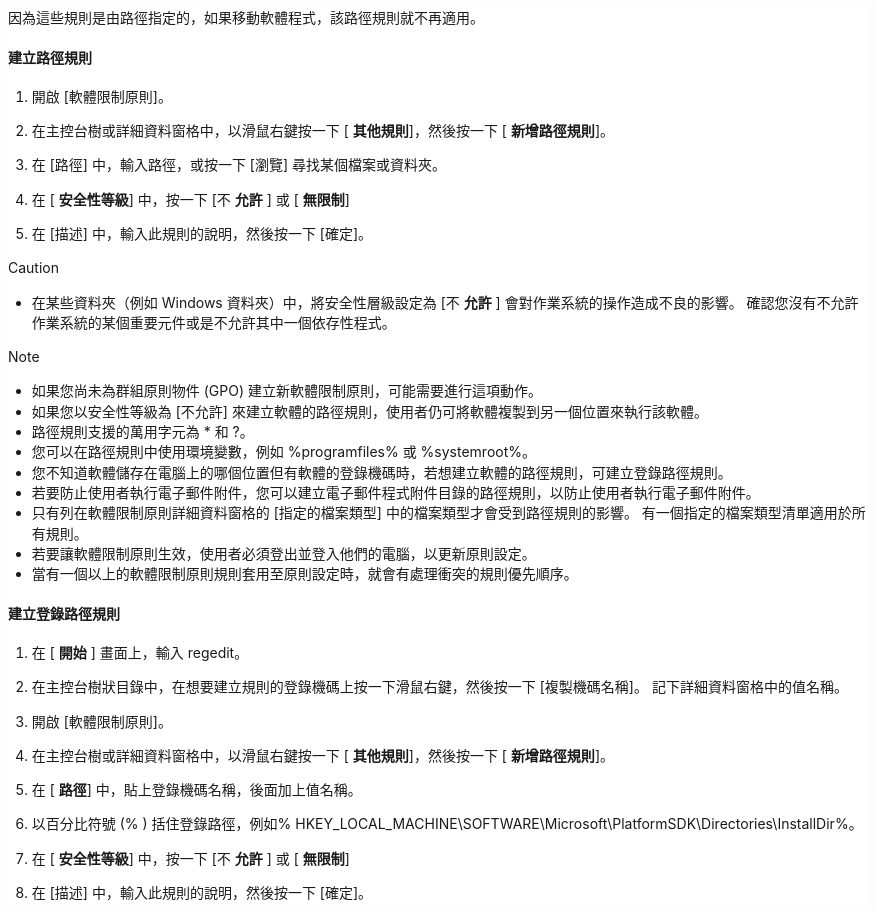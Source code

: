 因為這些規則是由路徑指定的，如果移動軟體程式，該路徑規則就不再適用。

#### <a name="to-create-a-path-rule"></a>建立路徑規則

1.  開啟 [軟體限制原則]。

2.  在主控台樹或詳細資料窗格中，以滑鼠右鍵按一下 [ **其他規則**]，然後按一下 [ **新增路徑規則**]。

3.  在 [路徑] 中，輸入路徑，或按一下 [瀏覽] 尋找某個檔案或資料夾。

4.  在 [ **安全性等級**] 中，按一下 [不 **允許** ] 或 [ **無限制**]

5.  在 [描述] 中，輸入此規則的說明，然後按一下 [確定]。

> [!CAUTION]
> -   在某些資料夾（例如 Windows 資料夾）中，將安全性層級設定為 [不 **允許** ] 會對作業系統的操作造成不良的影響。 確認您沒有不允許作業系統的某個重要元件或是不允許其中一個依存性程式。

> [!NOTE]
> -   如果您尚未為群組原則物件 (GPO) 建立新軟體限制原則，可能需要進行這項動作。
> -   如果您以安全性等級為 [不允許] 來建立軟體的路徑規則，使用者仍可將軟體複製到另一個位置來執行該軟體。
> -   路徑規則支援的萬用字元為 * 和 ?。
> -   您可以在路徑規則中使用環境變數，例如 %programfiles% 或 %systemroot%。
> -   您不知道軟體儲存在電腦上的哪個位置但有軟體的登錄機碼時，若想建立軟體的路徑規則，可建立登錄路徑規則。
> -   若要防止使用者執行電子郵件附件，您可以建立電子郵件程式附件目錄的路徑規則，以防止使用者執行電子郵件附件。
> -   只有列在軟體限制原則詳細資料窗格的 [指定的檔案類型] 中的檔案類型才會受到路徑規則的影響。 有一個指定的檔案類型清單適用於所有規則。
> -   若要讓軟體限制原則生效，使用者必須登出並登入他們的電腦，以更新原則設定。
> -   當有一個以上的軟體限制原則規則套用至原則設定時，就會有處理衝突的規則優先順序。

#### <a name="to-create-a-registry-path-rule"></a>建立登錄路徑規則

1.  在 [ **開始** ] 畫面上，輸入 regedit。

2.  在主控台樹狀目錄中，在想要建立規則的登錄機碼上按一下滑鼠右鍵，然後按一下 [複製機碼名稱]。 記下詳細資料窗格中的值名稱。

3.  開啟 [軟體限制原則]。

4.  在主控台樹或詳細資料窗格中，以滑鼠右鍵按一下 [ **其他規則**]，然後按一下 [ **新增路徑規則**]。

5.  在 [ **路徑**] 中，貼上登錄機碼名稱，後面加上值名稱。

6.  以百分比符號 (% ) 括住登錄路徑，例如% HKEY_LOCAL_MACHINE\SOFTWARE\Microsoft\PlatformSDK\Directories\InstallDir%。

7.  在 [ **安全性等級**] 中，按一下 [不 **允許** ] 或 [ **無限制**]

8.  在 [描述] 中，輸入此規則的說明，然後按一下 [確定]。


